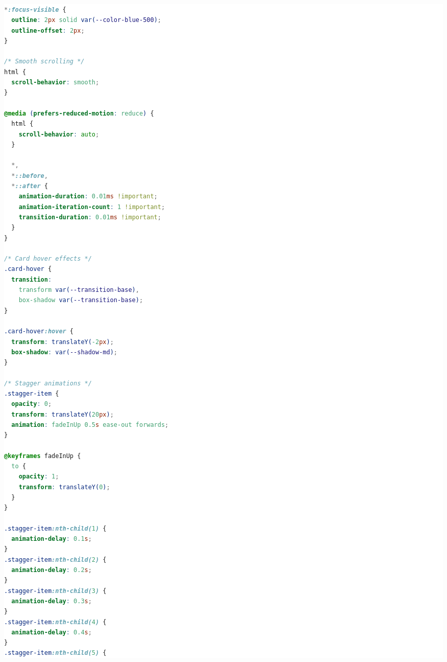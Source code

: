 ```css
*:focus-visible {
  outline: 2px solid var(--color-blue-500);
  outline-offset: 2px;
}

/* Smooth scrolling */
html {
  scroll-behavior: smooth;
}

@media (prefers-reduced-motion: reduce) {
  html {
    scroll-behavior: auto;
  }

  *,
  *::before,
  *::after {
    animation-duration: 0.01ms !important;
    animation-iteration-count: 1 !important;
    transition-duration: 0.01ms !important;
  }
}

/* Card hover effects */
.card-hover {
  transition:
    transform var(--transition-base),
    box-shadow var(--transition-base);
}

.card-hover:hover {
  transform: translateY(-2px);
  box-shadow: var(--shadow-md);
}

/* Stagger animations */
.stagger-item {
  opacity: 0;
  transform: translateY(20px);
  animation: fadeInUp 0.5s ease-out forwards;
}

@keyframes fadeInUp {
  to {
    opacity: 1;
    transform: translateY(0);
  }
}

.stagger-item:nth-child(1) {
  animation-delay: 0.1s;
}
.stagger-item:nth-child(2) {
  animation-delay: 0.2s;
}
.stagger-item:nth-child(3) {
  animation-delay: 0.3s;
}
.stagger-item:nth-child(4) {
  animation-delay: 0.4s;
}
.stagger-item:nth-child(5) {
```
